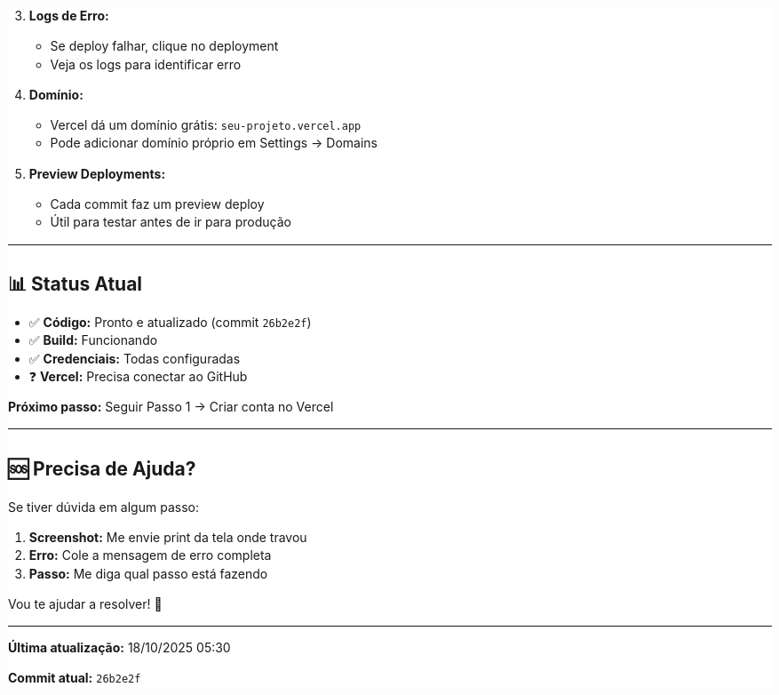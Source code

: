 3. **Logs de Erro:**
   - Se deploy falhar, clique no deployment
   - Veja os logs para identificar erro

4. **Domínio:**
   - Vercel dá um domínio grátis: `seu-projeto.vercel.app`
   - Pode adicionar domínio próprio em Settings → Domains

5. **Preview Deployments:**
   - Cada commit faz um preview deploy
   - Útil para testar antes de ir para produção

---

## 📊 Status Atual

- ✅ **Código:** Pronto e atualizado (commit `26b2e2f`)
- ✅ **Build:** Funcionando
- ✅ **Credenciais:** Todas configuradas
- ❓ **Vercel:** Precisa conectar ao GitHub

**Próximo passo:** Seguir Passo 1 → Criar conta no Vercel

---

## 🆘 Precisa de Ajuda?

Se tiver dúvida em algum passo:

1. **Screenshot:** Me envie print da tela onde travou
2. **Erro:** Cole a mensagem de erro completa
3. **Passo:** Me diga qual passo está fazendo

Vou te ajudar a resolver! 🚀

---

**Última atualização:** 18/10/2025 05:30

**Commit atual:** `26b2e2f`
